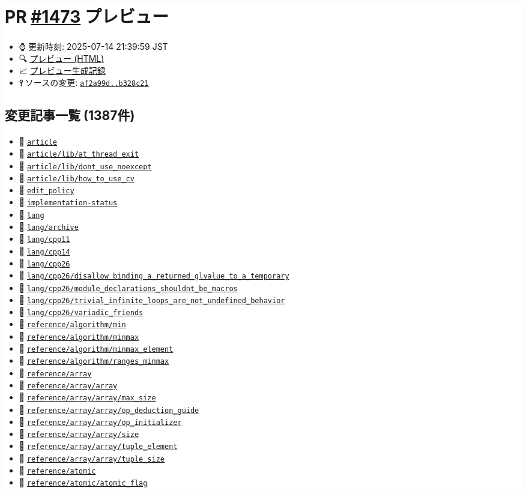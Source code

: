 # PR [\#1473](https://github.com/cpprefjp/site/pull/1473) プレビュー
- &#x231a; 更新時刻: 2025-07-14 21:39:59 JST
- &#x1f50d; [プレビュー (HTML)](https://cpprefjp.github.io/site/gen/pull/1473)
- &#x1f4c8; [プレビュー生成記録](https://github.com/cpprefjp/site/actions?query=event%3Apull_request_target+branch%3A2025-07-14-fix_implementation_defined)
- **&#x2AEF;** ソースの変更: [`af2a99d..b328c21`](https://github.com/cpprefjp/site/compare/af2a99dea80102f489a533c6cbc7df70dcdcfc97..b328c218fb59a4926e1a47e1ddda00133564fa72)

## 変更記事一覧 (1387件)

- &#x1f4dd; [`article`](https://cpprefjp.github.io/site/gen/pull/1473/article.html)
- &#x1f4dd; [`article/lib/at_thread_exit`](https://cpprefjp.github.io/site/gen/pull/1473/article/lib/at_thread_exit.html)
- &#x1f4dd; [`article/lib/dont_use_noexcept`](https://cpprefjp.github.io/site/gen/pull/1473/article/lib/dont_use_noexcept.html)
- &#x1f4dd; [`article/lib/how_to_use_cv`](https://cpprefjp.github.io/site/gen/pull/1473/article/lib/how_to_use_cv.html)
- &#x1f4dd; [`edit_policy`](https://cpprefjp.github.io/site/gen/pull/1473/edit_policy.html)
- &#x1f4dd; [`implementation-status`](https://cpprefjp.github.io/site/gen/pull/1473/implementation-status.html)
- &#x1f4dd; [`lang`](https://cpprefjp.github.io/site/gen/pull/1473/lang.html)
- &#x1f4dd; [`lang/archive`](https://cpprefjp.github.io/site/gen/pull/1473/lang/archive.html)
- &#x1f4dd; [`lang/cpp11`](https://cpprefjp.github.io/site/gen/pull/1473/lang/cpp11.html)
- &#x1f4dd; [`lang/cpp14`](https://cpprefjp.github.io/site/gen/pull/1473/lang/cpp14.html)
- &#x1f4dd; [`lang/cpp26`](https://cpprefjp.github.io/site/gen/pull/1473/lang/cpp26.html)
- &#x1f4dd; [`lang/cpp26/disallow_binding_a_returned_glvalue_to_a_temporary`](https://cpprefjp.github.io/site/gen/pull/1473/lang/cpp26/disallow_binding_a_returned_glvalue_to_a_temporary.html)
- &#x1f4dd; [`lang/cpp26/module_declarations_shouldnt_be_macros`](https://cpprefjp.github.io/site/gen/pull/1473/lang/cpp26/module_declarations_shouldnt_be_macros.html)
- &#x1f4dd; [`lang/cpp26/trivial_infinite_loops_are_not_undefined_behavior`](https://cpprefjp.github.io/site/gen/pull/1473/lang/cpp26/trivial_infinite_loops_are_not_undefined_behavior.html)
- &#x1f4dd; [`lang/cpp26/variadic_friends`](https://cpprefjp.github.io/site/gen/pull/1473/lang/cpp26/variadic_friends.html)
- &#x1f4dd; [`reference/algorithm/min`](https://cpprefjp.github.io/site/gen/pull/1473/reference/algorithm/min.html)
- &#x1f4dd; [`reference/algorithm/minmax`](https://cpprefjp.github.io/site/gen/pull/1473/reference/algorithm/minmax.html)
- &#x1f4dd; [`reference/algorithm/minmax_element`](https://cpprefjp.github.io/site/gen/pull/1473/reference/algorithm/minmax_element.html)
- &#x1f4dd; [`reference/algorithm/ranges_minmax`](https://cpprefjp.github.io/site/gen/pull/1473/reference/algorithm/ranges_minmax.html)
- &#x1f4dd; [`reference/array`](https://cpprefjp.github.io/site/gen/pull/1473/reference/array.html)
- &#x1f4dd; [`reference/array/array`](https://cpprefjp.github.io/site/gen/pull/1473/reference/array/array.html)
- &#x1f4dd; [`reference/array/array/max_size`](https://cpprefjp.github.io/site/gen/pull/1473/reference/array/array/max_size.html)
- &#x1f4dd; [`reference/array/array/op_deduction_guide`](https://cpprefjp.github.io/site/gen/pull/1473/reference/array/array/op_deduction_guide.html)
- &#x1f4dd; [`reference/array/array/op_initializer`](https://cpprefjp.github.io/site/gen/pull/1473/reference/array/array/op_initializer.html)
- &#x1f4dd; [`reference/array/array/size`](https://cpprefjp.github.io/site/gen/pull/1473/reference/array/array/size.html)
- &#x1f4dd; [`reference/array/array/tuple_element`](https://cpprefjp.github.io/site/gen/pull/1473/reference/array/array/tuple_element.html)
- &#x1f4dd; [`reference/array/array/tuple_size`](https://cpprefjp.github.io/site/gen/pull/1473/reference/array/array/tuple_size.html)
- &#x1f4dd; [`reference/atomic`](https://cpprefjp.github.io/site/gen/pull/1473/reference/atomic.html)
- &#x1f4dd; [`reference/atomic/atomic_flag`](https://cpprefjp.github.io/site/gen/pull/1473/reference/atomic/atomic_flag.html)